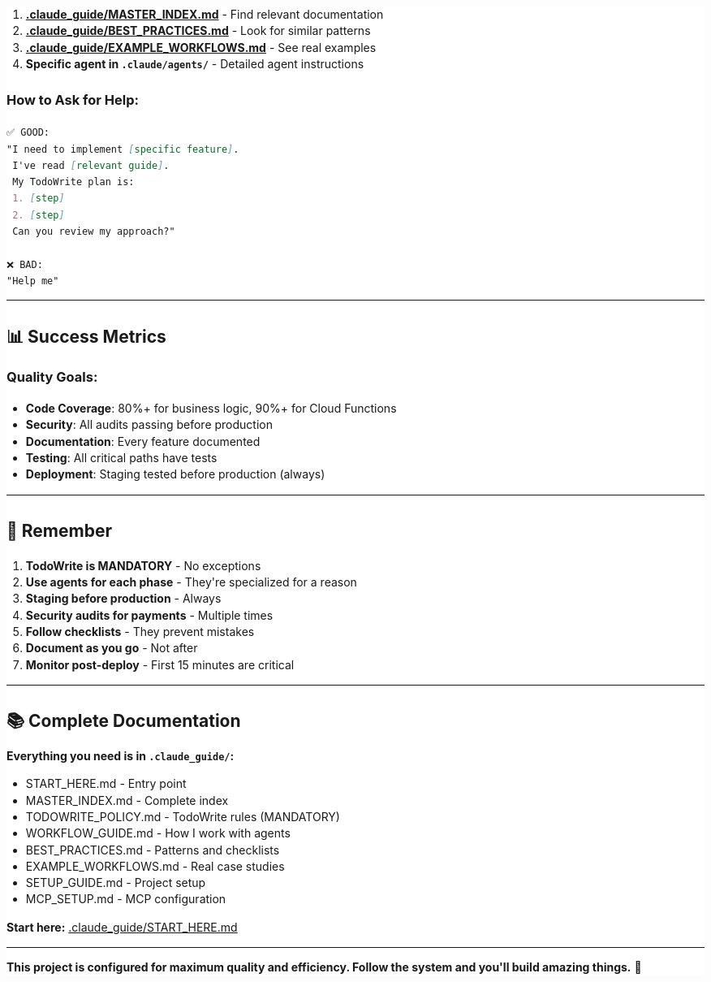 1. **[.claude_guide/MASTER_INDEX.md](.claude_guide/MASTER_INDEX.md)** - Find relevant documentation
2. **[.claude_guide/BEST_PRACTICES.md](.claude_guide/BEST_PRACTICES.md)** - Look for similar patterns
3. **[.claude_guide/EXAMPLE_WORKFLOWS.md](.claude_guide/EXAMPLE_WORKFLOWS.md)** - See real examples
4. **Specific agent in `.claude/agents/`** - Detailed agent instructions

### How to Ask for Help:

```markdown
✅ GOOD:
"I need to implement [specific feature].
 I've read [relevant guide].
 My TodoWrite plan is:
 1. [step]
 2. [step]
 Can you review my approach?"

❌ BAD:
"Help me"
```

---

## 📊 Success Metrics

### Quality Goals:

- **Code Coverage**: 80%+ for business logic, 90%+ for Cloud Functions
- **Security**: All audits passing before production
- **Documentation**: Every feature documented
- **Testing**: All critical paths have tests
- **Deployment**: Staging tested before production (always)

---

## 🎯 Remember

1. **TodoWrite is MANDATORY** - No exceptions
2. **Use agents for each phase** - They're specialized for a reason
3. **Staging before production** - Always
4. **Security audits for payments** - Multiple times
5. **Follow checklists** - They prevent mistakes
6. **Document as you go** - Not after
7. **Monitor post-deploy** - First 15 minutes are critical

---

## 📚 Complete Documentation

**Everything you need is in `.claude_guide/`:**

- START_HERE.md - Entry point
- MASTER_INDEX.md - Complete index
- TODOWRITE_POLICY.md - TodoWrite rules (MANDATORY)
- WORKFLOW_GUIDE.md - How I work with agents
- BEST_PRACTICES.md - Patterns and checklists
- EXAMPLE_WORKFLOWS.md - Real case studies
- SETUP_GUIDE.md - Project setup
- MCP_SETUP.md - MCP configuration

**Start here:** [.claude_guide/START_HERE.md](.claude_guide/START_HERE.md)

---

**This project is configured for maximum quality and efficiency. Follow the system and you'll build amazing things.** 🚀
